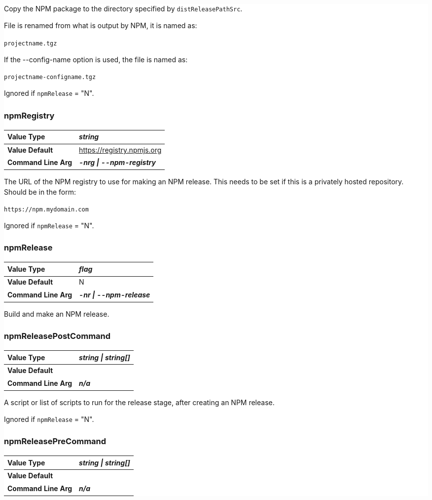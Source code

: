 Copy the NPM package to the directory specified by `distReleasePathSrc`.

File is renamed from what is output by NPM, it is named as:

    projectname.tgz

If the --config-name option is used, the file is named as:

    projectname-configname.tgz

Ignored if `npmRelease` = "N".

### npmRegistry

|**Value Type**      |*__string__*|
| :----------------- | :--------- |
|**Value Default**   |<https://registry.npmjs.org>|
|**Command Line Arg**|*__-nrg \| --npm-registry__*|

The URL of the NPM registry to use for making an NPM release.  This needs to be set if this is a privately hosted repository.  Should be in the form:

    https://npm.mydomain.com

Ignored if `npmRelease` = "N".

### npmRelease

|**Value Type**      |*__flag__*|
| :----------------- | :--------- |
|**Value Default**   |N|
|**Command Line Arg**|*__-nr \| --npm-release__*|

Build and make an NPM release.

### npmReleasePostCommand

|**Value Type**      |*__string \| string[]__*|
| :----------------- | :--------- |
|**Value Default**   ||
|**Command Line Arg**|*__n/a__*|

A script or list of scripts to run for the release stage, after creating an NPM release.

Ignored if `npmRelease` = "N".

### npmReleasePreCommand

|**Value Type**      |*__string \| string[]__*|
| :----------------- | :--------- |
|**Value Default**   ||
|**Command Line Arg**|*__n/a__*|
